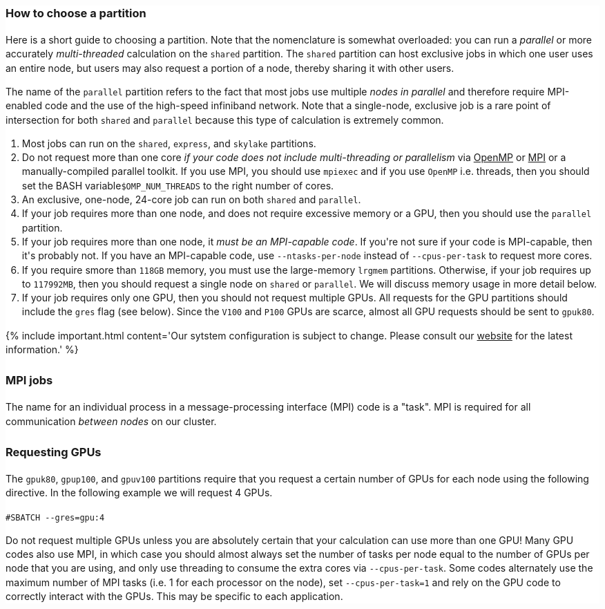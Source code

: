 ### How to choose a partition

Here is a short guide to choosing a partition. Note that the nomenclature is somewhat overloaded: you can run a *parallel* or more accurately *multi-threaded* calculation on the `shared` partition. The `shared` partition can host exclusive jobs in which one user uses an entire node, but users may also request a portion of a node, thereby sharing it with other users. 

The name of the `parallel` partition refers to the fact that most jobs use multiple *nodes in parallel* and therefore require MPI-enabled code and the use of the high-speed infiniband network. Note that a single-node, exclusive job is a rare point of intersection for both `shared` and `parallel` because this type of calculation is extremely common.

1. Most jobs can run on the `shared`, `express`, and `skylake` partitions. 
2. Do not request more than one core *if your code does not include multi-threading or parallelism* via [OpenMP](https://www.openmp.org/) or [MPI](https://www.open-mpi.org/) or a manually-compiled parallel toolkit. If you use MPI, you should use `mpiexec` and if you use `OpenMP` i.e. threads, then you should set the BASH variable`$OMP_NUM_THREADS` to the right number of cores.
2. An exclusive, one-node, 24-core job can run on both `shared` and `parallel`.
3. If your job requires more than one node, and does not require excessive memory or a GPU, then you should use the `parallel` partition.
4. If your job requires more than one node, it *must be an MPI-capable code*. If you're not sure if your code is MPI-capable, then it's probably not. If you have an MPI-capable code, use `--ntasks-per-node` instead of `--cpus-per-task` to request more cores.
5. If you require smore than `118GB` memory, you must use the large-memory `lrgmem` partitions. Otherwise, if your job requires up to `117992MB`, then you should request a single node on `shared` or `parallel`. We will discuss memory usage in more detail below.
6. If your job requires only one GPU, then you should not request multiple GPUs. All requests for the GPU partitions should include the `gres` flag (see below). Since the `V100` and `P100` GPUs are scarce, almost all GPU requests should be sent to `gpuk80`.

{% include important.html content='Our sytstem configuration is subject to change. Please consult our <a href="https://www.marcc.jhu.edu/">website</a> for the latest information.' %}

### MPI jobs

The name for an individual process in a message-processing interface (MPI) code is a "task". MPI is required for all communication *between nodes* on our cluster.

### Requesting GPUs

The `gpuk80`, `gpup100`, and `gpuv100` partitions require that you request a certain number of GPUs for each node using the following directive. In the following example we will request 4 GPUs.

~~~
#SBATCH --gres=gpu:4
~~~

Do not request multiple GPUs unless you are absolutely certain that your calculation can use more than one GPU! Many GPU codes also use MPI, in which case you should almost always set the number of tasks per node equal to the number of GPUs per node that you are using, and only use threading to consume the extra cores via `--cpus-per-task`. Some codes alternately use the maximum number of MPI tasks (i.e. 1 for each processor on the node), set `--cpus-per-task=1` and rely on the GPU code to correctly interact with the GPUs. This may be specific to each application.
